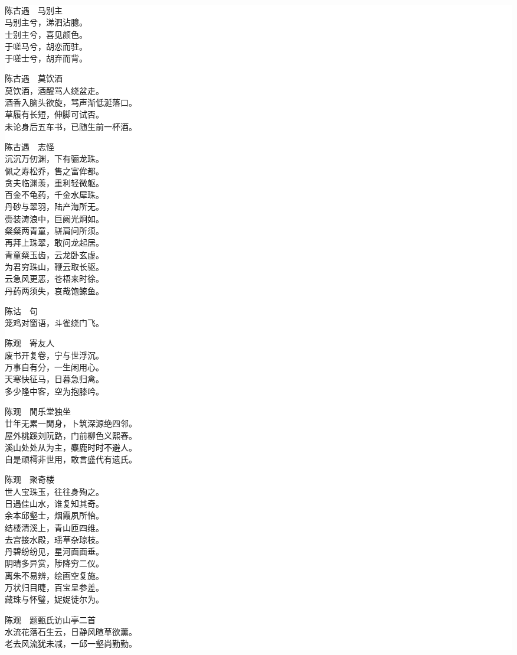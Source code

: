 陈古遇　马别主  
马别主兮，涕泗沾臆。  
士别主兮，喜见颜色。  
于嗟马兮，胡恋而驻。  
于嗟士兮，胡弃而背。  

陈古遇　莫饮酒  
莫饮酒，酒醒骂人绕盆走。  
酒香入脑头欲旋，骂声渐低涎落口。  
草履有长短，伸脚可试否。  
未论身后五车书，已随生前一杯酒。  

陈古遇　志怪  
沉沉万仞渊，下有骊龙珠。  
佩之寿松乔，售之富侔都。  
贪夫临渊羡，重利轻微躯。  
百金不龟药，千金水犀珠。  
丹砂与翠羽，陆产海所无。  
赍装涛浪中，巨阙光炯如。  
粲粲两青童，骈肩问所须。  
再拜上珠翠，敢问龙起居。  
青童粲玉齿，云龙卧玄虚。  
为君穷珠山，鞭云取长驱。  
云急风更恶，苍梧来时徐。  
丹药两须失，哀哉饱鲸鱼。  

陈诂　句  
笼鸡对窗语，斗雀绕门飞。  

陈观　寄友人  
废书开复卷，宁与世浮沉。  
万事自有分，一生闲用心。  
天寒快征马，日暮急归禽。  
多少隆中客，空为抱膝吟。  

陈观　閒乐堂独坐  
廿年无累一閒身，卜筑深源绝四邻。  
屋外桃蹊刘阮路，门前柳色义熙春。  
溪山处处从为主，麋鹿时时不避人。  
自是顽樗非世用，敢言盛代有遗氏。  

陈观　聚奇楼  
世人宝珠玉，往往身殉之。  
日遇佳山水，谁复知其奇。  
余本邱壑士，烟霞夙所怡。  
结楼清溪上，青山匝四维。  
去宫接水殿，瑶草杂琼枝。  
丹碧纷纷见，星河面面垂。  
阴晴多异赏，陟降穷二仪。  
离朱不易辨，绘画空复施。  
万状归目睫，百宝呈参差。  
藏珠与怀璧，娖娖徒尔为。  

陈观　题甄氏访山亭二首  
水流花落石生云，日静风暄草欲薰。  
老去风流犹未减，一邱一壑尚勤勤。  
